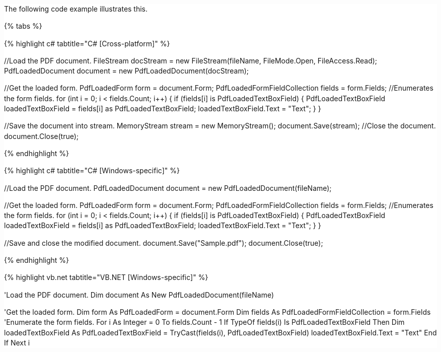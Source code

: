 The following code example illustrates this.

{% tabs %} 

{% highlight c# tabtitle="C# [Cross-platform]" %}

//Load the PDF document.
FileStream docStream = new FileStream(fileName, FileMode.Open, FileAccess.Read);
PdfLoadedDocument document = new PdfLoadedDocument(docStream);

//Get the loaded form.
PdfLoadedForm form = document.Form;
PdfLoadedFormFieldCollection fields = form.Fields;
//Enumerates the form fields.
for (int i = 0; i < fields.Count; i++)
{
  if (fields[i] is PdfLoadedTextBoxField)
  {
    PdfLoadedTextBoxField loadedTextBoxField = fields[i] as PdfLoadedTextBoxField;
    loadedTextBoxField.Text = "Text";
  }
}

//Save the document into stream.
MemoryStream stream = new MemoryStream();
document.Save(stream);
//Close the document.
document.Close(true);

{% endhighlight %}

{% highlight c# tabtitle="C# [Windows-specific]" %}

//Load the PDF document.
PdfLoadedDocument document = new PdfLoadedDocument(fileName);

//Get the loaded form.
PdfLoadedForm form = document.Form;
PdfLoadedFormFieldCollection fields = form.Fields;
//Enumerates the form fields.
for (int i = 0; i < fields.Count; i++)
{
  if (fields[i] is PdfLoadedTextBoxField)
  {
    PdfLoadedTextBoxField loadedTextBoxField = fields[i] as PdfLoadedTextBoxField;
    loadedTextBoxField.Text = "Text";
  }
}

//Save and close the modified document.
document.Save("Sample.pdf");
document.Close(true);

{% endhighlight %}

{% highlight vb.net tabtitle="VB.NET [Windows-specific]" %}

'Load the PDF document.
Dim document As New PdfLoadedDocument(fileName)

'Get the loaded form.
Dim form As PdfLoadedForm = document.Form
Dim fields As PdfLoadedFormFieldCollection = form.Fields
'Enumerate the form fields.
For i As Integer = 0 To fields.Count - 1
  If TypeOf fields(i) Is PdfLoadedTextBoxField Then
    Dim loadedTextBoxField As PdfLoadedTextBoxField = TryCast(fields(i), PdfLoadedTextBoxField)
    loadedTextBoxField.Text = "Text"
  End If
Next i